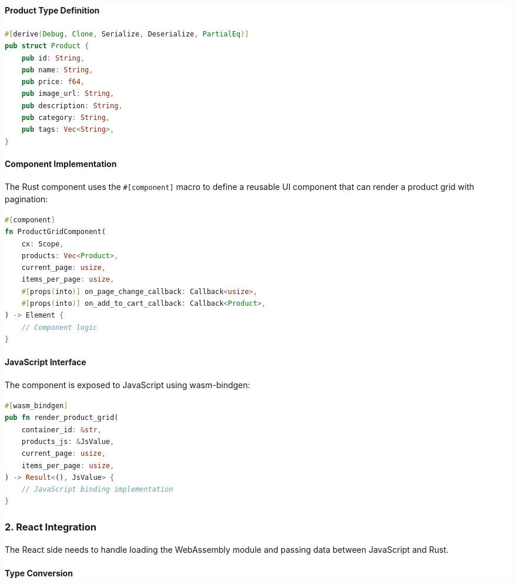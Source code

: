 #### Product Type Definition
```rust
#[derive(Debug, Clone, Serialize, Deserialize, PartialEq)]
pub struct Product {
    pub id: String,
    pub name: String,
    pub price: f64,
    pub image_url: String,
    pub description: String,
    pub category: String,
    pub tags: Vec<String>,
}
```

#### Component Implementation
The Rust component uses the `#[component]` macro to define a reusable UI component that can render a product grid with pagination:

```rust
#[component]
fn ProductGridComponent(
    cx: Scope,
    products: Vec<Product>,
    current_page: usize,
    items_per_page: usize,
    #[props(into)] on_page_change_callback: Callback<usize>,
    #[props(into)] on_add_to_cart_callback: Callback<Product>,
) -> Element {
    // Component logic
}
```

#### JavaScript Interface
The component is exposed to JavaScript using wasm-bindgen:

```rust
#[wasm_bindgen]
pub fn render_product_grid(
    container_id: &str,
    products_js: &JsValue,
    current_page: usize,
    items_per_page: usize,
) -> Result<(), JsValue> {
    // JavaScript binding implementation
}
```

### 2. React Integration

The React side needs to handle loading the WebAssembly module and passing data between JavaScript and Rust.

#### Type Conversion

